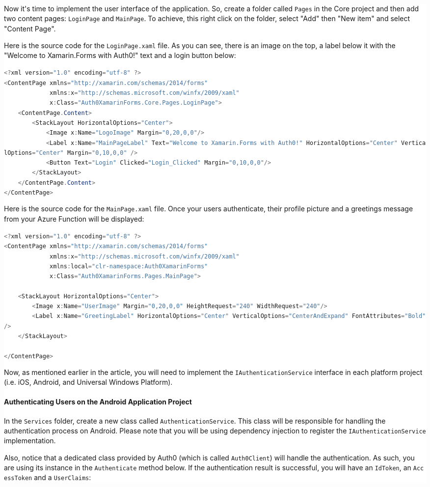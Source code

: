 Now it's time to implement the user interface of the application. So, create a folder called `Pages` in the Core project and then add two content pages: `LoginPage` and `MainPage`. To achieve, this right click on the folder, select "Add" then "New item" and select "Content Page".

Here is the source code for the `LoginPage.xaml` file. As you can see, there is an image on the top, a label below it with the "Welcome to Xamarin.Forms with Auth0!" text and a login button below:

```C#
<?xml version="1.0" encoding="utf-8" ?>
<ContentPage xmlns="http://xamarin.com/schemas/2014/forms"
             xmlns:x="http://schemas.microsoft.com/winfx/2009/xaml"
             x:Class="Auth0XamarinForms.Core.Pages.LoginPage">
    <ContentPage.Content>
        <StackLayout HorizontalOptions="Center">
            <Image x:Name="LogoImage" Margin="0,20,0,0"/>
            <Label x:Name="MainPageLabel" Text="Welcome to Xamarin.Forms with Auth0!" HorizontalOptions="Center" VerticalOptions="Center" Margin="0,10,0,0" />
            <Button Text="Login" Clicked="Login_Clicked" Margin="0,10,0,0"/>
        </StackLayout>
    </ContentPage.Content>
</ContentPage>
```

Here is the source code for the `MainPage.xaml` file. Once your users authenticate, their profile picture and a greetings message from your Azure Function will be displayed:

```C#
<?xml version="1.0" encoding="utf-8" ?>
<ContentPage xmlns="http://xamarin.com/schemas/2014/forms"
             xmlns:x="http://schemas.microsoft.com/winfx/2009/xaml"
             xmlns:local="clr-namespace:Auth0XamarinForms"
             x:Class="Auth0XamarinForms.Pages.MainPage">

    <StackLayout HorizontalOptions="Center">
        <Image x:Name="UserImage" Margin="0,20,0,0" HeightRequest="240" WidthRequest="240"/>
        <Label x:Name="GreetingLabel" HorizontalOptions="Center" VerticalOptions="CenterAndExpand" FontAttributes="Bold" />
    </StackLayout>

</ContentPage>
```

Now, as mentioned earlier in the article, you will need to implement the `IAuthenticationService` interface in each platform project (i.e. iOS, Android, and Universal Windows Platform).

#### **Authenticating Users on the Android Application Project**

In the `Services` folder, create a new class called `AuthenticationService`. This class will be responsible for handling the authentication process on Android. Please note that you will be using dependency injection to register the `IAuthenticationService` implementation.

Also, notice that a dedicated class provided by Auth0 (which is called `Auth0Client`) will handle the authentication. As such, you are using its instance in the `Authenticate` method below. If the authentication result is successful, you will have an `IdToken`, an `AccessToken` and a `UserClaims`:
